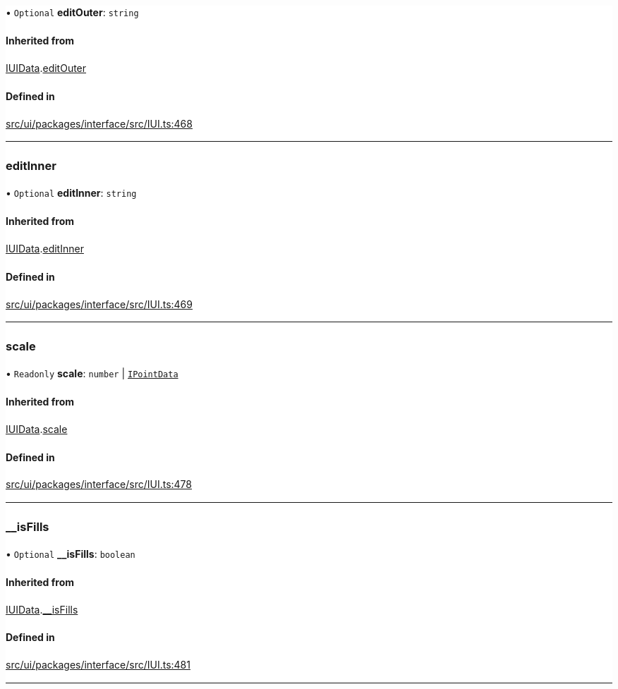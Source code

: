 • `Optional` **editOuter**: `string`

#### Inherited from

[IUIData](IUIData.md).[editOuter](IUIData.md#editouter)

#### Defined in

[src/ui/packages/interface/src/IUI.ts:468](https://github.com/leaferjs/leafer-ui/blob/a20ecb9bdfba27311c7c73d6d251875f5dedca2b/packages/interface/src/IUI.ts#L468)

___

### editInner

• `Optional` **editInner**: `string`

#### Inherited from

[IUIData](IUIData.md).[editInner](IUIData.md#editinner)

#### Defined in

[src/ui/packages/interface/src/IUI.ts:469](https://github.com/leaferjs/leafer-ui/blob/a20ecb9bdfba27311c7c73d6d251875f5dedca2b/packages/interface/src/IUI.ts#L469)

___

### scale

• `Readonly` **scale**: `number` \| [`IPointData`](IPointData.md)

#### Inherited from

[IUIData](IUIData.md).[scale](IUIData.md#scale)

#### Defined in

[src/ui/packages/interface/src/IUI.ts:478](https://github.com/leaferjs/leafer-ui/blob/a20ecb9bdfba27311c7c73d6d251875f5dedca2b/packages/interface/src/IUI.ts#L478)

___

### \_\_isFills

• `Optional` **\_\_isFills**: `boolean`

#### Inherited from

[IUIData](IUIData.md).[__isFills](IUIData.md#__isfills)

#### Defined in

[src/ui/packages/interface/src/IUI.ts:481](https://github.com/leaferjs/leafer-ui/blob/a20ecb9bdfba27311c7c73d6d251875f5dedca2b/packages/interface/src/IUI.ts#L481)

___
